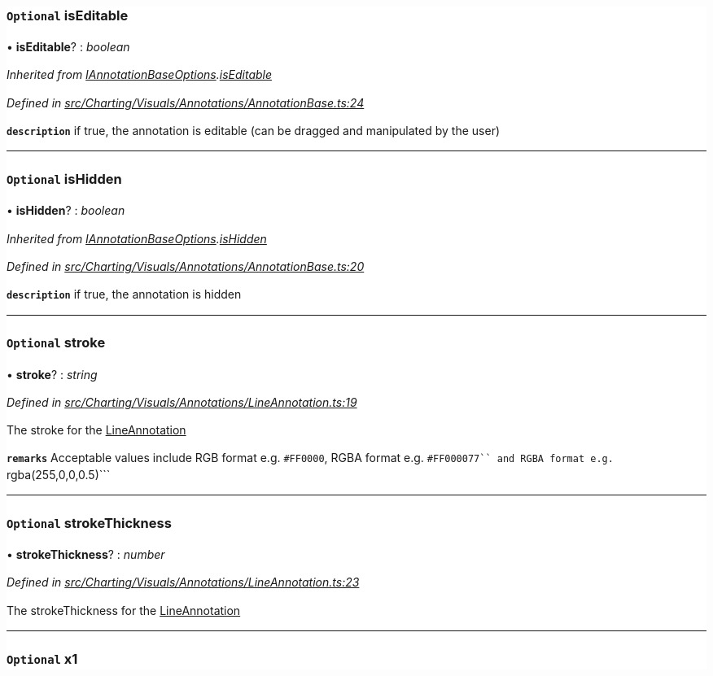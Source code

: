 ### `Optional` isEditable

• **isEditable**? : *boolean*

*Inherited from [IAnnotationBaseOptions](iannotationbaseoptions.md).[isEditable](iannotationbaseoptions.md#optional-iseditable)*

*Defined in [src/Charting/Visuals/Annotations/AnnotationBase.ts:24](https://github.com/ABTSoftware/SciChart.Dev/blob/272ab7fc7f/Web/src/SciChart/src/Charting/Visuals/Annotations/AnnotationBase.ts#L24)*

**`description`** if true, the annotation is editable (can be dragged and manipulated by the user)

___

### `Optional` isHidden

• **isHidden**? : *boolean*

*Inherited from [IAnnotationBaseOptions](iannotationbaseoptions.md).[isHidden](iannotationbaseoptions.md#optional-ishidden)*

*Defined in [src/Charting/Visuals/Annotations/AnnotationBase.ts:20](https://github.com/ABTSoftware/SciChart.Dev/blob/272ab7fc7f/Web/src/SciChart/src/Charting/Visuals/Annotations/AnnotationBase.ts#L20)*

**`description`** if true, the annotation is hidden

___

### `Optional` stroke

• **stroke**? : *string*

*Defined in [src/Charting/Visuals/Annotations/LineAnnotation.ts:19](https://github.com/ABTSoftware/SciChart.Dev/blob/272ab7fc7f/Web/src/SciChart/src/Charting/Visuals/Annotations/LineAnnotation.ts#L19)*

The stroke for the [LineAnnotation](../classes/lineannotation.md)

**`remarks`** Acceptable values include RGB format e.g. ```#FF0000```, RGBA format e.g. ```#FF000077`` and RGBA format e.g. ```rgba(255,0,0,0.5)```

___

### `Optional` strokeThickness

• **strokeThickness**? : *number*

*Defined in [src/Charting/Visuals/Annotations/LineAnnotation.ts:23](https://github.com/ABTSoftware/SciChart.Dev/blob/272ab7fc7f/Web/src/SciChart/src/Charting/Visuals/Annotations/LineAnnotation.ts#L23)*

The strokeThickness for the [LineAnnotation](../classes/lineannotation.md)

___

### `Optional` x1
